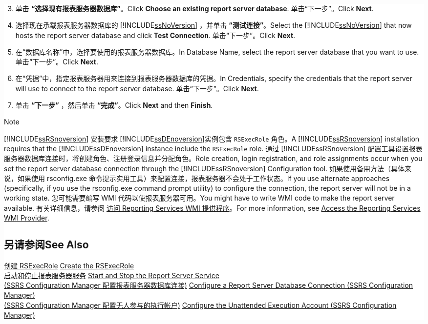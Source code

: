 3.  <span data-ttu-id="3558c-173">单击 **“选择现有报表服务器数据库”**。</span><span class="sxs-lookup"><span data-stu-id="3558c-173">Click **Choose an existing report server database**.</span></span> <span data-ttu-id="3558c-174">单击“下一步”。</span><span class="sxs-lookup"><span data-stu-id="3558c-174">Click **Next**.</span></span>  
  
4.  <span data-ttu-id="3558c-175">选择现在承载报表服务器数据库的 [!INCLUDE[ssNoVersion](../../includes/ssnoversion-md.md)] ，并单击 **“测试连接”**。</span><span class="sxs-lookup"><span data-stu-id="3558c-175">Select the [!INCLUDE[ssNoVersion](../../includes/ssnoversion-md.md)] that now hosts the report server database and click **Test Connection**.</span></span> <span data-ttu-id="3558c-176">单击“下一步”。</span><span class="sxs-lookup"><span data-stu-id="3558c-176">Click **Next**.</span></span>  
  
5.  <span data-ttu-id="3558c-177">在“数据库名称”中，选择要使用的报表服务器数据库。</span><span class="sxs-lookup"><span data-stu-id="3558c-177">In Database Name, select the report server database that you want to use.</span></span> <span data-ttu-id="3558c-178">单击“下一步”。</span><span class="sxs-lookup"><span data-stu-id="3558c-178">Click **Next**.</span></span>  
  
6.  <span data-ttu-id="3558c-179">在“凭据”中，指定报表服务器用来连接到报表服务器数据库的凭据。</span><span class="sxs-lookup"><span data-stu-id="3558c-179">In Credentials, specify the credentials that the report server will use to connect to the report server database.</span></span> <span data-ttu-id="3558c-180">单击“下一步”。</span><span class="sxs-lookup"><span data-stu-id="3558c-180">Click **Next**.</span></span>  
  
7.  <span data-ttu-id="3558c-181">单击 **“下一步”** ，然后单击 **“完成”**。</span><span class="sxs-lookup"><span data-stu-id="3558c-181">Click **Next** and then **Finish**.</span></span>  
  
> [!NOTE]  
>  <span data-ttu-id="3558c-182">[!INCLUDE[ssRSnoversion](../../includes/ssrsnoversion-md.md)] 安装要求 [!INCLUDE[ssDEnoversion](../../includes/ssdenoversion-md.md)]实例包含 `RSExecRole` 角色。</span><span class="sxs-lookup"><span data-stu-id="3558c-182">A [!INCLUDE[ssRSnoversion](../../includes/ssrsnoversion-md.md)] installation requires that the [!INCLUDE[ssDEnoversion](../../includes/ssdenoversion-md.md)] instance include the `RSExecRole` role.</span></span> <span data-ttu-id="3558c-183">通过 [!INCLUDE[ssRSnoversion](../../includes/ssrsnoversion-md.md)] 配置工具设置报表服务器数据库连接时，将创建角色、注册登录信息并分配角色。</span><span class="sxs-lookup"><span data-stu-id="3558c-183">Role creation, login registration, and role assignments occur when you set the report server database connection through the [!INCLUDE[ssRSnoversion](../../includes/ssrsnoversion-md.md)] Configuration tool.</span></span> <span data-ttu-id="3558c-184">如果使用备用方法（具体来说，如果使用 rsconfig.exe 命令提示实用工具）来配置连接，报表服务器不会处于工作状态。</span><span class="sxs-lookup"><span data-stu-id="3558c-184">If you use alternate approaches (specifically, if you use the rsconfig.exe command prompt utility) to configure the connection, the report server will not be in a working state.</span></span> <span data-ttu-id="3558c-185">您可能需要编写 WMI 代码以使报表服务器可用。</span><span class="sxs-lookup"><span data-stu-id="3558c-185">You might have to write WMI code to make the report server available.</span></span> <span data-ttu-id="3558c-186">有关详细信息，请参阅 [访问 Reporting Services WMI 提供程序](../tools/access-the-reporting-services-wmi-provider.md)。</span><span class="sxs-lookup"><span data-stu-id="3558c-186">For more information, see [Access the Reporting Services WMI Provider](../tools/access-the-reporting-services-wmi-provider.md).</span></span>  
  
## <a name="see-also"></a><span data-ttu-id="3558c-187">另请参阅</span><span class="sxs-lookup"><span data-stu-id="3558c-187">See Also</span></span>  
 <span data-ttu-id="3558c-188">[创建 RSExecRole](../security/create-the-rsexecrole.md) </span><span class="sxs-lookup"><span data-stu-id="3558c-188">[Create the RSExecRole](../security/create-the-rsexecrole.md) </span></span>  
 <span data-ttu-id="3558c-189">[启动和停止报表服务器服务](start-and-stop-the-report-server-service.md) </span><span class="sxs-lookup"><span data-stu-id="3558c-189">[Start and Stop the Report Server Service](start-and-stop-the-report-server-service.md) </span></span>  
 <span data-ttu-id="3558c-190">[&#40;SSRS Configuration Manager 配置报表服务器数据库连接&#41;](../../sql-server/install/configure-a-report-server-database-connection-ssrs-configuration-manager.md) </span><span class="sxs-lookup"><span data-stu-id="3558c-190">[Configure a Report Server Database Connection  &#40;SSRS Configuration Manager&#41;](../../sql-server/install/configure-a-report-server-database-connection-ssrs-configuration-manager.md) </span></span>  
 <span data-ttu-id="3558c-191">[&#40;SSRS Configuration Manager 配置无人参与的执行帐户&#41;](../install-windows/configure-the-unattended-execution-account-ssrs-configuration-manager.md) </span><span class="sxs-lookup"><span data-stu-id="3558c-191">[Configure the Unattended Execution Account &#40;SSRS Configuration Manager&#41;](../install-windows/configure-the-unattended-execution-account-ssrs-configuration-manager.md) </span></span>  